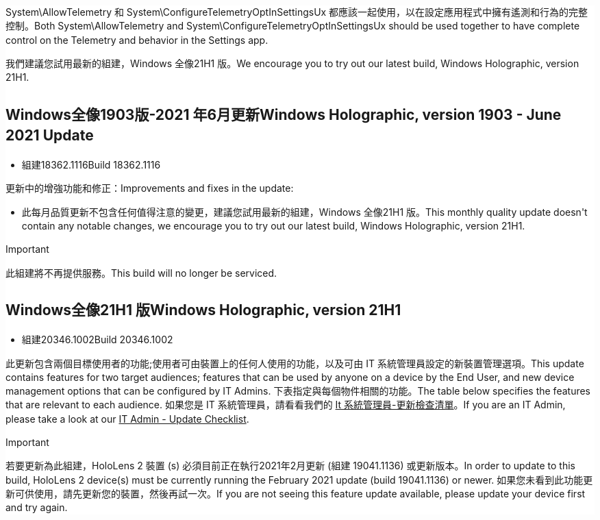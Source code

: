 <span data-ttu-id="577c6-180">System\AllowTelemetry 和 System\ConfigureTelemetryOptInSettingsUx 都應該一起使用，以在設定應用程式中擁有遙測和行為的完整控制。</span><span class="sxs-lookup"><span data-stu-id="577c6-180">Both System\AllowTelemetry and System\ConfigureTelemetryOptInSettingsUx should be used together to have complete control on the Telemetry and behavior in the Settings app.</span></span>

<span data-ttu-id="577c6-181">我們建議您試用最新的組建，Windows 全像21H1 版。</span><span class="sxs-lookup"><span data-stu-id="577c6-181">We encourage you to try out our latest build, Windows Holographic, version 21H1.</span></span>

## <a name="windows-holographic-version-1903---june-2021-update"></a><span data-ttu-id="577c6-182">Windows全像1903版-2021 年6月更新</span><span class="sxs-lookup"><span data-stu-id="577c6-182">Windows Holographic, version 1903 - June 2021 Update</span></span>
- <span data-ttu-id="577c6-183">組建18362.1116</span><span class="sxs-lookup"><span data-stu-id="577c6-183">Build 18362.1116</span></span>

<span data-ttu-id="577c6-184">更新中的增強功能和修正：</span><span class="sxs-lookup"><span data-stu-id="577c6-184">Improvements and fixes in the update:</span></span>
- <span data-ttu-id="577c6-185">此每月品質更新不包含任何值得注意的變更，建議您試用最新的組建，Windows 全像21H1 版。</span><span class="sxs-lookup"><span data-stu-id="577c6-185">This monthly quality update doesn't contain any notable changes, we encourage you to try out our latest build, Windows Holographic, version 21H1.</span></span>

>[!IMPORTANT]
> <span data-ttu-id="577c6-186">此組建將不再提供服務。</span><span class="sxs-lookup"><span data-stu-id="577c6-186">This build will no longer be serviced.</span></span>

## <a name="windows-holographic-version-21h1"></a><span data-ttu-id="577c6-187">Windows全像21H1 版</span><span class="sxs-lookup"><span data-stu-id="577c6-187">Windows Holographic, version 21H1</span></span>
- <span data-ttu-id="577c6-188">組建20346.1002</span><span class="sxs-lookup"><span data-stu-id="577c6-188">Build 20346.1002</span></span>

<span data-ttu-id="577c6-189">此更新包含兩個目標使用者的功能;使用者可由裝置上的任何人使用的功能，以及可由 IT 系統管理員設定的新裝置管理選項。</span><span class="sxs-lookup"><span data-stu-id="577c6-189">This update contains features for two target audiences; features that can be used by anyone on a device by the End User, and new device management options that can be configured by IT Admins.</span></span> <span data-ttu-id="577c6-190">下表指定與每個物件相關的功能。</span><span class="sxs-lookup"><span data-stu-id="577c6-190">The table below specifies the features that are relevant to each audience.</span></span> <span data-ttu-id="577c6-191">如果您是 IT 系統管理員，請看看我們的 [It 系統管理員-更新檢查清單](#it-admin---update-checklist)。</span><span class="sxs-lookup"><span data-stu-id="577c6-191">If you are an IT Admin, please take a look at our [IT Admin - Update Checklist](#it-admin---update-checklist).</span></span>
>[!IMPORTANT]
><span data-ttu-id="577c6-192">若要更新為此組建，HoloLens 2 裝置 (s) 必須目前正在執行2021年2月更新 (組建 19041.1136) 或更新版本。</span><span class="sxs-lookup"><span data-stu-id="577c6-192">In order to update to this build, HoloLens 2 device(s) must be currently running the February 2021 update (build 19041.1136) or newer.</span></span> <span data-ttu-id="577c6-193">如果您未看到此功能更新可供使用，請先更新您的裝置，然後再試一次。</span><span class="sxs-lookup"><span data-stu-id="577c6-193">If you are not seeing this feature update available, please update your device first and try again.</span></span>
